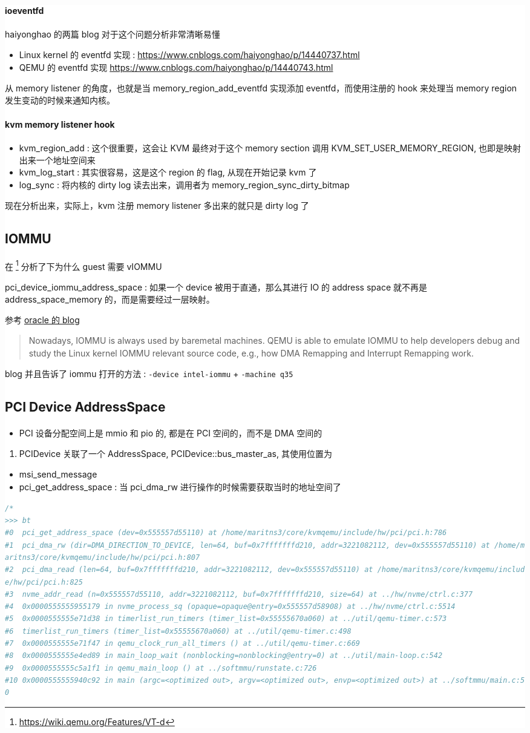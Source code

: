 #### ioeventfd
haiyonghao 的两篇 blog 对于这个问题分析非常清晰易懂
- Linux kernel 的 eventfd 实现 : https://www.cnblogs.com/haiyonghao/p/14440737.html
- QEMU 的 eventfd 实现  https://www.cnblogs.com/haiyonghao/p/14440743.html

从 memory listener 的角度，也就是当 memory_region_add_eventfd 实现添加 eventfd，而使用注册的 hook 来处理当
memory region 发生变动的时候来通知内核。

#### kvm memory listener hook
- kvm_region_add : 这个很重要，这会让 KVM 最终对于这个 memory section 调用 KVM_SET_USER_MEMORY_REGION, 也即是映射出来一个地址空间来
- kvm_log_start : 其实很容易，这是这个 region 的 flag, 从现在开始记录 kvm 了
- log_sync : 将内核的 dirty log 读去出来，调用者为 memory_region_sync_dirty_bitmap

现在分析出来，实际上，kvm 注册 memory listener 多出来的就只是 dirty log 了


## IOMMU
在 [^6] 分析了下为什么 guest 需要 vIOMMU

pci_device_iommu_address_space : 如果一个 device 被用于直通，那么其进行 IO 的 address space 就不再是 address_space_memory 的，而是需要经过一层映射。

参考 [oracle 的 blog](https://blogs.oracle.com/linux/post/a-study-of-the-linux-kernel-pci-subsystem-with-qemu)

> Nowadays, IOMMU is always used by baremetal machines. QEMU is able to emulate IOMMU to help developers debug and study the Linux kernel IOMMU relevant source code, e.g., how DMA Remapping and Interrupt Remapping work.

blog 并且告诉了 iommu 打开的方法 : `-device intel-iommu` + `-machine q35`

## PCI Device AddressSpace
- PCI 设备分配空间上是 mmio 和 pio 的, 都是在 PCI 空间的，而不是 DMA 空间的

1. PCIDevice 关联了一个 AddressSpace, PCIDevice::bus_master_as, 其使用位置为
  - msi_send_message
  - pci_get_address_space : 当 pci_dma_rw 进行操作的时候需要获取当时的地址空间了
```c
/*
>>> bt
#0  pci_get_address_space (dev=0x555557d55110) at /home/maritns3/core/kvmqemu/include/hw/pci/pci.h:786
#1  pci_dma_rw (dir=DMA_DIRECTION_TO_DEVICE, len=64, buf=0x7fffffffd210, addr=3221082112, dev=0x555557d55110) at /home/maritns3/core/kvmqemu/include/hw/pci/pci.h:807
#2  pci_dma_read (len=64, buf=0x7fffffffd210, addr=3221082112, dev=0x555557d55110) at /home/maritns3/core/kvmqemu/include/hw/pci/pci.h:825
#3  nvme_addr_read (n=0x555557d55110, addr=3221082112, buf=0x7fffffffd210, size=64) at ../hw/nvme/ctrl.c:377
#4  0x0000555555955179 in nvme_process_sq (opaque=opaque@entry=0x555557d58908) at ../hw/nvme/ctrl.c:5514
#5  0x0000555555e71d38 in timerlist_run_timers (timer_list=0x55555670a060) at ../util/qemu-timer.c:573
#6  timerlist_run_timers (timer_list=0x55555670a060) at ../util/qemu-timer.c:498
#7  0x0000555555e71f47 in qemu_clock_run_all_timers () at ../util/qemu-timer.c:669
#8  0x0000555555e4ed89 in main_loop_wait (nonblocking=nonblocking@entry=0) at ../util/main-loop.c:542
#9  0x0000555555c5a1f1 in qemu_main_loop () at ../softmmu/runstate.c:726
#10 0x0000555555940c92 in main (argc=<optimized out>, argv=<optimized out>, envp=<optimized out>) at ../softmmu/main.c:50
```


[^1]: 关键参考: https://www.anquanke.com/post/id/86412
[^3]: https://wiki.osdev.org/System_Management_Mode
[^4]: https://www.linux-kvm.org/images/1/17/Kvm-forum-2013-Effective-multithreading-in-QEMU.pdf
[^5]: https://terenceli.github.io/%E6%8A%80%E6%9C%AF/2018/08/11/dirty-pages-tracking-in-migration
[^6]: https://wiki.qemu.org/Features/VT-d
[^8]: [official doc](https://qemu.readthedocs.io/en/latest/devel/memory.html)